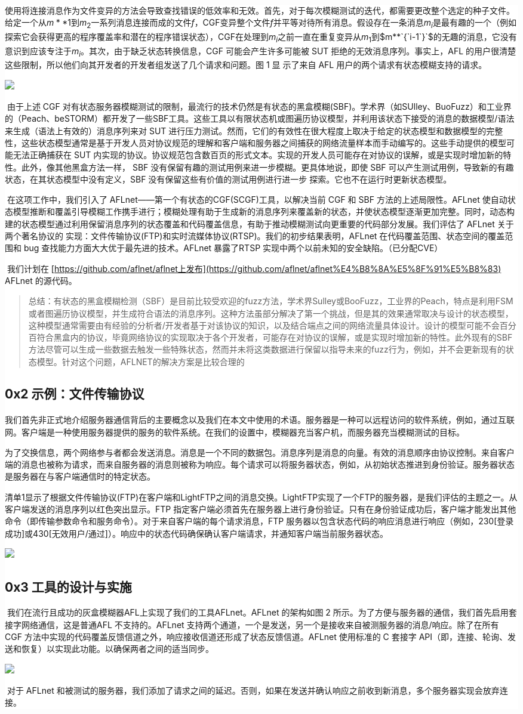 ​ 使用将连接消息作为文件变异的方法会导致查找错误的低效率和无效。首先，对于每次模糊测试的迭代，都需要更改整个选定的种子文件。给定一个从$m**1$到$m_2$一系列消息连接而成的文件$f$，CGF变异整个文件$f$并平等对待所有消息。假设存在一条消息$m_i$是最有趣的一个（例如探索它会获得更高的程序覆盖率和潜在的程序错误状态），CGF在处理到$m_i$之前一直在重复变异从$m_1$到$m**`{`i-1`}`$的无趣的消息，它没有意识到应该专注于$m_i$。其次，由于缺乏状态转换信息，CGF 可能会产生许多可能被 SUT 拒绝的无效消息序列。事实上，AFL 的用户很清楚这些限制，所以他们向其开发者的开发者组发送了几个请求和问题。图 1 显 示了来自 AFL 用户的两个请求有状态模糊支持的请求。

[![](https://p1.ssl.qhimg.com/t01cdae41ab2683acfe.png)](https://p1.ssl.qhimg.com/t01cdae41ab2683acfe.png)

​ 由于上述 CGF 对有状态服务器模糊测试的限制，最流行的技术仍然是有状态的黑盒模糊(SBF)。学术界（如SUlley、BuoFuzz）和工业界的（Peach、beSTORM）都开发了一些SBF工具。这些工具以有限状态机或图遍历协议模型，并利用该状态下接受的消息的数据模型/语法来生成（语法上有效的）消息序列来对 SUT 进行压力测试。然而，它们的有效性在很大程度上取决于给定的状态模型和数据模型的完整性，这些状态模型通常是基于开发人员对协议规范的理解和客户端和服务器之间捕获的网络流量样本而手动编写的。这些手动提供的模型可能无法正确捕获在 SUT 内实现的协议。协议规范包含数百页的形式文本。实现的开发人员可能存在对协议的误解，或是实现时增加新的特性。此外，像其他黑盒方法一样， SBF 没有保留有趣的测试用例来进一步模糊。更具体地说，即使 SBF 可以产生测试用例，导致新的有趣状态，在其状态模型中没有定义，SBF 没有保留这些有价值的测试用例进行进一步 探索。它也不在运行时更新状态模型。

​ 在这项工作中，我们引入了 AFLnet——第一个有状态的CGF(SCGF)工具，以解决当前 CGF 和 SBF 方法的上述局限性。AFLnet 使自动状态模型推断和覆盖引导模糊工作携手进行；模糊处理有助于生成新的消息序列来覆盖新的状态，并使状态模型逐渐更加完整。同时，动态构建的状态模型通过利用保留消息序列的状态覆盖和代码覆盖信息，有助于推动模糊测试向更重要的代码部分发展。我们评估了 AFLnet 关于两个著名协议的 实现：文件传输协议(FTP)和实时流媒体协议(RTSP)。我们的初步结果表明，AFLnet 在代码覆盖范围、状态空间的覆盖范围和 bug 查找能力方面大大优于最先进的技术。AFLnet 暴露了RTSP 实现中两个以前未知的安全缺陷。（已分配CVE）

​ 我们计划在 [https://github.com/aflnet/aflnet上发布](https://github.com/aflnet/aflnet%E4%B8%8A%E5%8F%91%E5%B8%83) AFLnet 的源代码。

> 总结：有状态的黑盒模糊检测（SBF）是目前比较受欢迎的fuzz方法，学术界Sulley或BooFuzz，工业界的Peach，特点是利用FSM或者图遍历协议模型，并生成符合语法的消息序列。这种方法虽部分解决了第一个挑战，但是其的效果通常取决与设计的状态模型，这种模型通常需要由有经验的分析者/开发者基于对该协议的知识，以及结合端点之间的网络流量具体设计。设计的模型可能不会百分百符合黑盒内的协议，毕竟网络协议的实现取决于各个开发者，可能存在对协议的误解，或是实现时增加新的特性。此外现有的SBF方法尽管可以生成一些数据去触发一些特殊状态，然而并未将这类数据进行保留以指导未来的fuzz行为，例如，并不会更新现有的状态模型。针对这个问题，AFLNET的解决方案是比较合理的



## 0x2 示例：文件传输协议

​ 我们首先非正式地介绍服务器通信背后的主要概念以及我们在本文中使用的术语。服务器是一种可以远程访问的软件系统，例如，通过互联网。客户端是一种使用服务器提供的服务的软件系统。在我们的设置中，模糊器充当客户机，而服务器充当模糊测试的目标。

​ 为了交换信息，两个网络参与者都会发送消息。消息是一个不同的数据包。消息序列是消息的向量。有效的消息顺序由协议控制。来自客户端的消息也被称为请求，而来自服务器的消息则被称为响应。每个请求可以将服务器状态，例如，从初始状态推进到身份验证。服务器状态是服务器在与客户端通信时的特定状态。

​ 清单1显示了根据文件传输协议(FTP)在客户端和LightFTP之间的消息交换。LightFTP实现了一个FTP的服务器，是我们评估的主题之一。从客户端发送的消息序列以红色突出显示。FTP 指定客户端必须首先在服务器上进行身份验证。只有在身份验证成功后，客户端才能发出其他命令（即传输参数命令和服务命令）。对于来自客户端的每个请求消息，FTP 服务器以包含状态代码的响应消息进行响应（例如，230[登录成功]或430[无效用户/通过]）。响应中的状态代码确保确认客户端请求，并通知客户端当前服务器状态。

[![](https://p2.ssl.qhimg.com/t01349e7c17cf224899.png)](https://p2.ssl.qhimg.com/t01349e7c17cf224899.png)



## 0x3 工具的设计与实施

​ 我们在流行且成功的灰盒模糊器AFL上实现了我们的工具AFLnet。AFLnet 的架构如图 2 所示。为了方便与服务器的通信，我们首先启用套接字网络通信，这是普通AFL 不支持的。AFLnet 支持两个通道，一个是发送，另一个是接收来自被测服务器的消息/响应。除了在所有 CGF 方法中实现的代码覆盖反馈信道之外，响应接收信道还形成了状态反馈信道。AFLnet 使用标准的 C 套接字 API（即，连接、轮询、发送和恢复）以实现此功能。以确保两者之间的适当同步。

[![](https://p3.ssl.qhimg.com/t01be156c5b03bafa72.png)](https://p3.ssl.qhimg.com/t01be156c5b03bafa72.png)

​ 对于 AFLnet 和被测试的服务器，我们添加了请求之间的延迟。否则，如果在发送并确认响应之前收到新消息，多个服务器实现会放弃连接。
